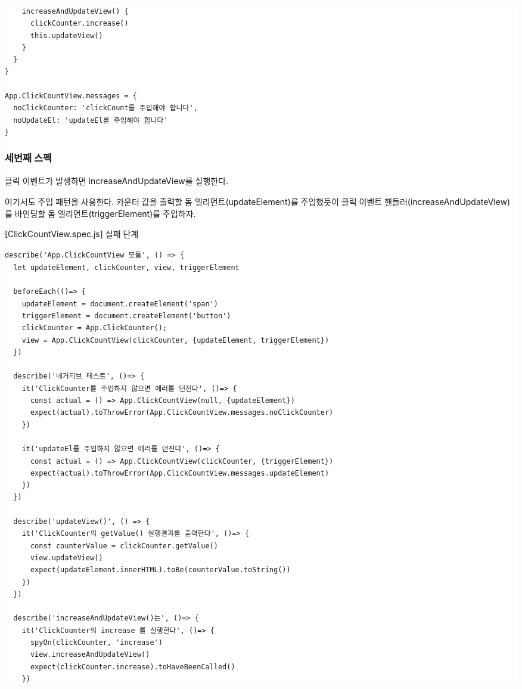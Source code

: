         increaseAndUpdateView() {
          clickCounter.increase()
          this.updateView()
        }
      }
    }
    
    App.ClickCountView.messages = {
      noClickCounter: 'clickCount를 주입해야 합니다',
      noUpdateEl: 'updateEl를 주입해야 합니다'
    }

### 세번째 스펙

클릭 이벤트가 발생하면 increaseAndUpdateView를 실행한다.

여기서도 주입 패턴을 사용한다. 카운터 값을 출력할 돔 엘리먼트(updateElement)를 주입했듯이 클릭 이벤트 핸들러(increaseAndUpdateView)를 바인딩할 돔 엘리먼트(triggerElement)를 주입하자.

[ClickCountView.spec.js] 실패 단계

    describe('App.ClickCountView 모듈', () => {
      let updateElement, clickCounter, view, triggerElement
    
      beforeEach(()=> {
        updateElement = document.createElement('span')
        triggerElement = document.createElement('button')
        clickCounter = App.ClickCounter(); 
        view = App.ClickCountView(clickCounter, {updateElement, triggerElement})
      })
      
      describe('네거티브 테스트', ()=> {
        it('ClickCounter를 주입하지 않으면 에러를 던진다', ()=> {
          const actual = () => App.ClickCountView(null, {updateElement})
          expect(actual).toThrowError(App.ClickCountView.messages.noClickCounter)
        })
    
        it('updateEl를 주입하지 않으면 에러를 던진다', ()=> {
          const actual = () => App.ClickCountView(clickCounter, {triggerElement})
          expect(actual).toThrowError(App.ClickCountView.messages.updateElement)
        })
      })
    
      describe('updateView()', () => {
        it('ClickCounter의 getValue() 실행결과를 출력한다', ()=> {
          const counterValue = clickCounter.getValue()
          view.updateView()
          expect(updateElement.innerHTML).toBe(counterValue.toString())
        })
      })
    
      describe('increaseAndUpdateView()는', ()=> {
        it('ClickCounter의 increase 를 실행한다', ()=> {
          spyOn(clickCounter, 'increase')
          view.increaseAndUpdateView()
          expect(clickCounter.increase).toHaveBeenCalled()
        })
        